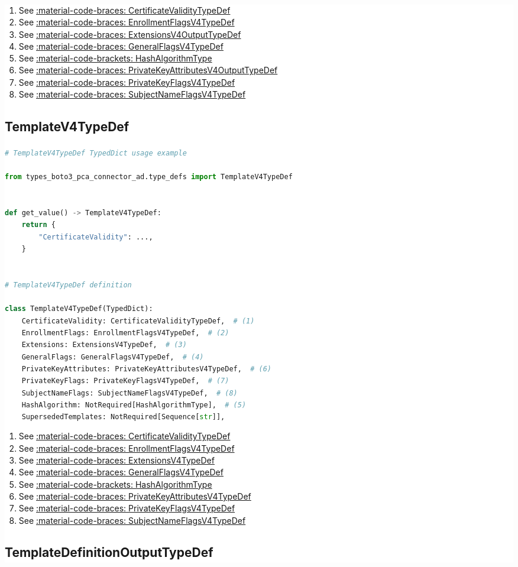 1. See [:material-code-braces: CertificateValidityTypeDef](./type_defs.md#certificatevaliditytypedef)
2. See [:material-code-braces: EnrollmentFlagsV4TypeDef](./type_defs.md#enrollmentflagsv4typedef)
3. See [:material-code-braces: ExtensionsV4OutputTypeDef](./type_defs.md#extensionsv4outputtypedef)
4. See [:material-code-braces: GeneralFlagsV4TypeDef](./type_defs.md#generalflagsv4typedef)
5. See [:material-code-brackets: HashAlgorithmType](./literals.md#hashalgorithmtype)
6. See [:material-code-braces: PrivateKeyAttributesV4OutputTypeDef](./type_defs.md#privatekeyattributesv4outputtypedef)
7. See [:material-code-braces: PrivateKeyFlagsV4TypeDef](./type_defs.md#privatekeyflagsv4typedef)
8. See [:material-code-braces: SubjectNameFlagsV4TypeDef](./type_defs.md#subjectnameflagsv4typedef)

## TemplateV4TypeDef

```python
# TemplateV4TypeDef TypedDict usage example

from types_boto3_pca_connector_ad.type_defs import TemplateV4TypeDef


def get_value() -> TemplateV4TypeDef:
    return {
        "CertificateValidity": ...,
    }


# TemplateV4TypeDef definition

class TemplateV4TypeDef(TypedDict):
    CertificateValidity: CertificateValidityTypeDef,  # (1)
    EnrollmentFlags: EnrollmentFlagsV4TypeDef,  # (2)
    Extensions: ExtensionsV4TypeDef,  # (3)
    GeneralFlags: GeneralFlagsV4TypeDef,  # (4)
    PrivateKeyAttributes: PrivateKeyAttributesV4TypeDef,  # (6)
    PrivateKeyFlags: PrivateKeyFlagsV4TypeDef,  # (7)
    SubjectNameFlags: SubjectNameFlagsV4TypeDef,  # (8)
    HashAlgorithm: NotRequired[HashAlgorithmType],  # (5)
    SupersededTemplates: NotRequired[Sequence[str]],
```

1. See [:material-code-braces: CertificateValidityTypeDef](./type_defs.md#certificatevaliditytypedef)
2. See [:material-code-braces: EnrollmentFlagsV4TypeDef](./type_defs.md#enrollmentflagsv4typedef)
3. See [:material-code-braces: ExtensionsV4TypeDef](./type_defs.md#extensionsv4typedef)
4. See [:material-code-braces: GeneralFlagsV4TypeDef](./type_defs.md#generalflagsv4typedef)
5. See [:material-code-brackets: HashAlgorithmType](./literals.md#hashalgorithmtype)
6. See [:material-code-braces: PrivateKeyAttributesV4TypeDef](./type_defs.md#privatekeyattributesv4typedef)
7. See [:material-code-braces: PrivateKeyFlagsV4TypeDef](./type_defs.md#privatekeyflagsv4typedef)
8. See [:material-code-braces: SubjectNameFlagsV4TypeDef](./type_defs.md#subjectnameflagsv4typedef)

## TemplateDefinitionOutputTypeDef
